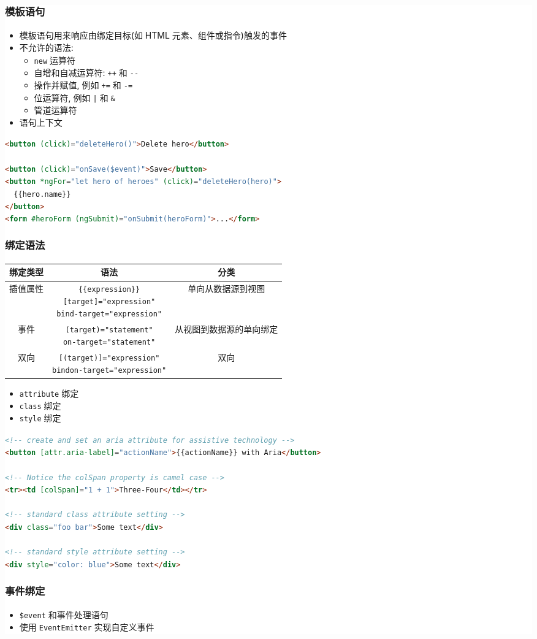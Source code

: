 ### 模板语句

- 模板语句用来响应由绑定目标(如 HTML 元素、组件或指令)触发的事件
- 不允许的语法:
  - `new` 运算符
  - 自增和自减运算符: `++` 和 `--`
  - 操作并赋值, 例如 `+=` 和 `-=`
  - 位运算符, 例如 `|` 和 `&`
  - 管道运算符
- 语句上下文

```html
<button (click)="deleteHero()">Delete hero</button>

<button (click)="onSave($event)">Save</button>
<button *ngFor="let hero of heroes" (click)="deleteHero(hero)">
  {{hero.name}}
</button>
<form #heroForm (ngSubmit)="onSubmit(heroForm)">...</form>
```

### 绑定语法

| 绑定类型 |                                   语法                                    |           分类           |
|:--------:|:-------------------------------------------------------------------------:|:------------------------:|
| 插值属性 | `{{expression}}`<br>`[target]="expression"`<br>`bind-target="expression"` |    单向从数据源到视图    |
|   事件   |             `(target)="statement"`<br>`on-target="statement"`             | 从视图到数据源的单向绑定 |
|   双向   |         `[(target)]="expression"`<br>`bindon-target="expression"`         |           双向           |

* `attribute` 绑定
* `class` 绑定
* `style` 绑定

```html
<!-- create and set an aria attribute for assistive technology -->
<button [attr.aria-label]="actionName">{{actionName}} with Aria</button>

<!-- Notice the colSpan property is camel case -->
<tr><td [colSpan]="1 + 1">Three-Four</td></tr>

<!-- standard class attribute setting -->
<div class="foo bar">Some text</div>

<!-- standard style attribute setting -->
<div style="color: blue">Some text</div>
```

### 事件绑定

* `$event` 和事件处理语句
* 使用 `EventEmitter` 实现自定义事件
